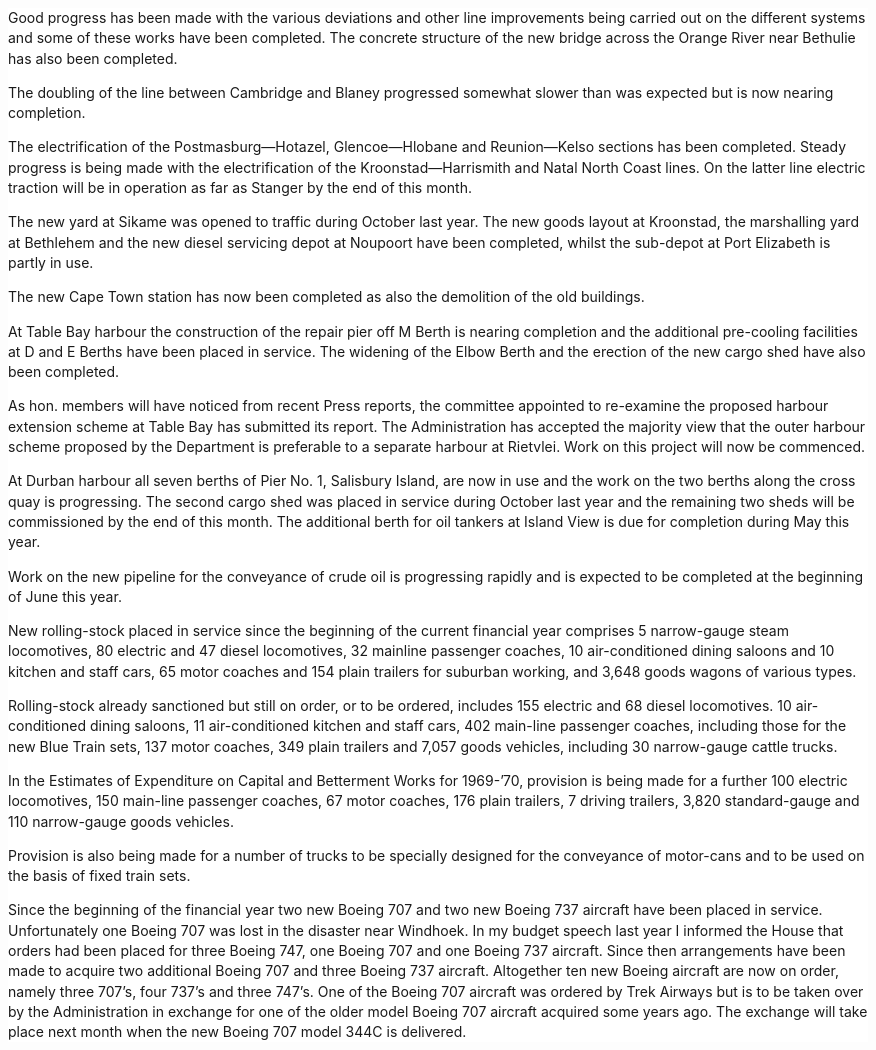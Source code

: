 <p>Good progress has been made with the various deviations and other line improvements being carried out on the different systems and some of these works have been completed. The concrete structure of the new bridge across the Orange River near Bethulie has also been completed.</p>

<p><span class="col_1895-1896" refersTo="page_0970"/>The doubling of the line between Cambridge and Blaney progressed somewhat slower than was expected but is now nearing completion.</p>

<p>The electrification of the Postmasburg&#x2014;Hotazel, Glencoe&#x2014;Hlobane and Reunion&#x2014;Kelso sections has been completed. Steady progress is being made with the electrification of the Kroonstad&#x2014;Harrismith and Natal North Coast lines. On the latter line electric traction will be in operation as far as Stanger by the end of this month.</p>

<p>The new yard at Sikame was opened to traffic during October last year. The new goods layout at Kroonstad, the marshalling yard at Bethlehem and the new diesel servicing depot at Noupoort have been completed, whilst the sub-depot at Port Elizabeth is partly in use.</p>

<p>The new Cape Town station has now been completed as also the demolition of the old buildings.</p>

<p>At Table Bay harbour the construction of the repair pier off M Berth is nearing completion and the additional pre-cooling facilities at D and E Berths have been placed in service. The widening of the Elbow Berth and the erection of the new cargo shed have also been completed.</p>

<p>As hon. members will have noticed from recent Press reports, the committee appointed to re-examine the proposed harbour extension scheme at Table Bay has submitted its report. The Administration has accepted the majority view that the outer harbour scheme proposed by the Department is preferable to a separate harbour at Rietvlei. Work on this project will now be commenced.</p>

<p>At Durban harbour all seven berths of Pier No. 1, Salisbury Island, are now in use and the work on the two berths along the cross quay is progressing. The second cargo shed was placed in service during October last year and the remaining two sheds will be commissioned by the end of this month. The additional berth for oil tankers at Island View is due for completion during May this year.</p>

<p>Work on the new pipeline for the conveyance of crude oil is progressing rapidly and is expected to be completed at the beginning of June this year.</p>

<p>New rolling-stock placed in service since the beginning of the current financial year comprises 5 narrow-gauge steam locomotives, 80 electric and 47 diesel locomotives, 32 mainline passenger coaches, 10 air-conditioned dining saloons and 10 kitchen and staff cars, 65 motor coaches and 154 plain trailers for suburban working, and 3,648 goods wagons of various types.</p>

<p>Rolling-stock already sanctioned but still on order, or to be ordered, includes 155 electric and 68 diesel locomotives. 10 air-conditioned dining saloons, 11 air-conditioned kitchen and staff cars, 402 main-line passenger coaches, including those for the new Blue Train sets, 137 motor coaches, 349 plain trailers and 7,057 goods vehicles, including 30 narrow-gauge cattle trucks.</p>

<p>In the Estimates of Expenditure on Capital and Betterment Works for 1969-&#x2019;70, provision is being made for a further 100 electric locomotives, 150 main-line passenger coaches, 67 motor coaches, 176 plain trailers, 7 driving trailers, 3,820 standard-gauge and 110 narrow-gauge goods vehicles.</p>

<p>Provision is also being made for a number of trucks to be specially designed for the conveyance of motor-cans and to be used on the basis of fixed train sets.</p>

<p>Since the beginning of the financial year two new Boeing 707 and two new Boeing 737 aircraft have been placed in service. Unfortunately one Boeing 707 was lost in the disaster near Windhoek. In my budget speech last year I informed the House that orders had been placed for three Boeing 747, one Boeing 707 and one Boeing 737 aircraft. Since then arrangements have been made to acquire two additional Boeing 707 and three Boeing 737 aircraft. Altogether ten new Boeing aircraft are now on order, namely three 707&#x2019;s, four 737&#x2019;s and three 747&#x2019;s. One of the Boeing 707 aircraft was ordered by Trek Airways but is to be taken over by the Administration in exchange for one of the older model Boeing 707 aircraft acquired some years ago. The exchange will take place next month when the new Boeing 707 model 344C is delivered.</p>
